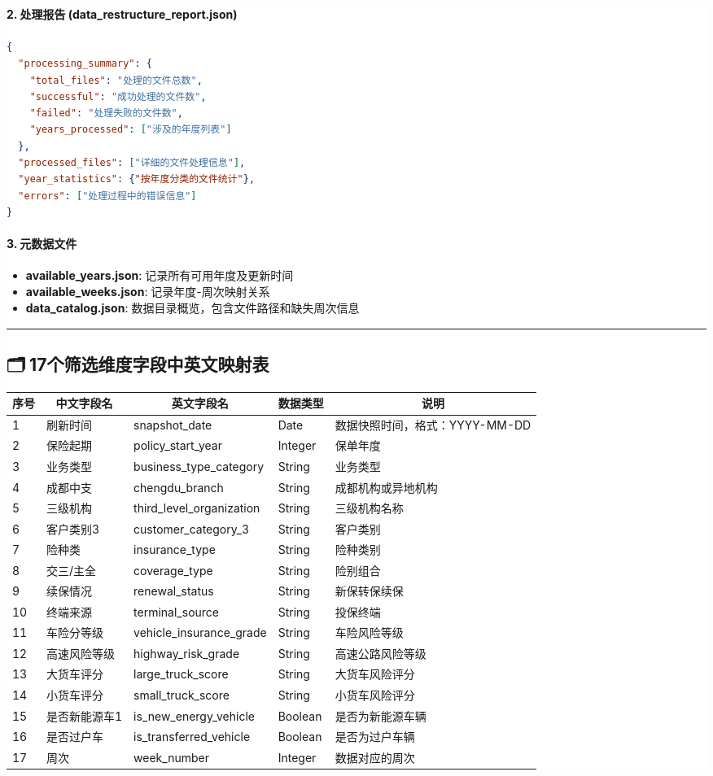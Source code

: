 #### 2. 处理报告 (data_restructure_report.json)
```json
{
  "processing_summary": {
    "total_files": "处理的文件总数",
    "successful": "成功处理的文件数",
    "failed": "处理失败的文件数",
    "years_processed": ["涉及的年度列表"]
  },
  "processed_files": ["详细的文件处理信息"],
  "year_statistics": {"按年度分类的文件统计"},
  "errors": ["处理过程中的错误信息"]
}
```

#### 3. 元数据文件
- **available_years.json**: 记录所有可用年度及更新时间
- **available_weeks.json**: 记录年度-周次映射关系
- **data_catalog.json**: 数据目录概览，包含文件路径和缺失周次信息

---

## 🗂️ 17个筛选维度字段中英文映射表

| 序号 | 中文字段名 | 英文字段名 | 数据类型 | 说明 |
|------|------------|------------|----------|------|
| 1 | 刷新时间 | snapshot_date | Date | 数据快照时间，格式：YYYY-MM-DD |
| 2 | 保险起期 | policy_start_year | Integer | 保单年度 |
| 3 | 业务类型 | business_type_category | String | 业务类型 |
| 4 | 成都中支 | chengdu_branch | String | 成都机构或异地机构 |
| 5 | 三级机构 | third_level_organization | String | 三级机构名称 |
| 6 | 客户类别3 | customer_category_3 | String | 客户类别 |
| 7 | 险种类 | insurance_type | String | 险种类别 |
| 8 | 交三/主全 | coverage_type | String | 险别组合 |
| 9 | 续保情况 | renewal_status | String | 新保转保续保 |
| 10 | 终端来源 | terminal_source | String | 投保终端 |
| 11 | 车险分等级 | vehicle_insurance_grade | String | 车险风险等级 |
| 12 | 高速风险等级 | highway_risk_grade | String | 高速公路风险等级 |
| 13 | 大货车评分 | large_truck_score | String | 大货车风险评分 |
| 14 | 小货车评分 | small_truck_score | String | 小货车风险评分 |
| 15 | 是否新能源车1 | is_new_energy_vehicle | Boolean | 是否为新能源车辆 |
| 16 | 是否过户车 | is_transferred_vehicle | Boolean | 是否为过户车辆 |
| 17 | 周次 | week_number | Integer | 数据对应的周次 |
